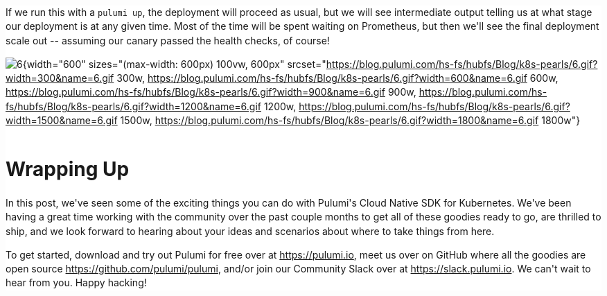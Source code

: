 
If we run this with a `pulumi up`, the deployment will proceed as usual,
but we will see intermediate output telling us at what stage our
deployment is at any given time. Most of the time will be spent waiting
on Prometheus, but then we'll see the final deployment scale out --
assuming our canary passed the health checks, of course!

![6](https://blog.pulumi.com/hs-fs/hubfs/Blog/k8s-pearls/6.gif?width=600&name=6.gif){width="600"
sizes="(max-width: 600px) 100vw, 600px"
srcset="https://blog.pulumi.com/hs-fs/hubfs/Blog/k8s-pearls/6.gif?width=300&name=6.gif 300w, https://blog.pulumi.com/hs-fs/hubfs/Blog/k8s-pearls/6.gif?width=600&name=6.gif 600w, https://blog.pulumi.com/hs-fs/hubfs/Blog/k8s-pearls/6.gif?width=900&name=6.gif 900w, https://blog.pulumi.com/hs-fs/hubfs/Blog/k8s-pearls/6.gif?width=1200&name=6.gif 1200w, https://blog.pulumi.com/hs-fs/hubfs/Blog/k8s-pearls/6.gif?width=1500&name=6.gif 1500w, https://blog.pulumi.com/hs-fs/hubfs/Blog/k8s-pearls/6.gif?width=1800&name=6.gif 1800w"}

Wrapping Up
===============================

In this post, we've seen some of the exciting things you can do with
Pulumi's Cloud Native SDK for Kubernetes. We've been having a great time
working with the community over the past couple months to get all of
these goodies ready to go, are thrilled to ship, and we look forward to
hearing about your ideas and scenarios about where to take things from
here.

To get started, download and try out Pulumi for free over at
<https://pulumi.io>, meet us over on GitHub where all the goodies are
open source <https://github.com/pulumi/pulumi>, and/or join our
Community Slack over at <https://slack.pulumi.io>. We can't wait to hear
from you. Happy hacking!

